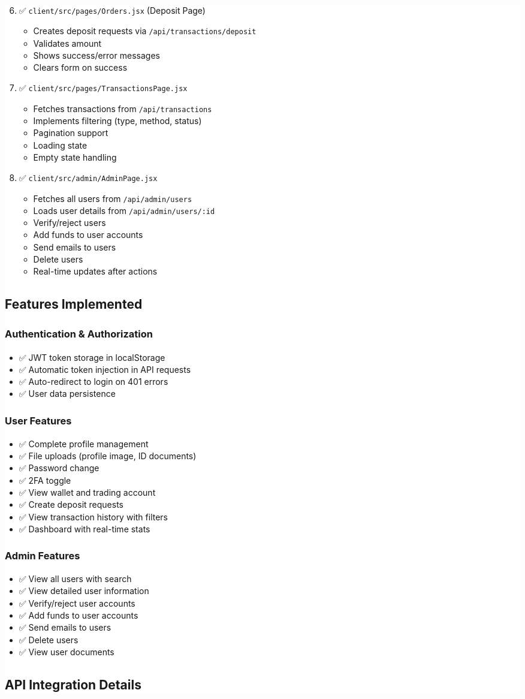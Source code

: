 6. ✅ `client/src/pages/Orders.jsx` (Deposit Page)
   - Creates deposit requests via `/api/transactions/deposit`
   - Validates amount
   - Shows success/error messages
   - Clears form on success

7. ✅ `client/src/pages/TransactionsPage.jsx`
   - Fetches transactions from `/api/transactions`
   - Implements filtering (type, method, status)
   - Pagination support
   - Loading state
   - Empty state handling

8. ✅ `client/src/admin/AdminPage.jsx`
   - Fetches all users from `/api/admin/users`
   - Loads user details from `/api/admin/users/:id`
   - Verify/reject users
   - Add funds to user accounts
   - Send emails to users
   - Delete users
   - Real-time updates after actions

## Features Implemented

### Authentication & Authorization
- ✅ JWT token storage in localStorage
- ✅ Automatic token injection in API requests
- ✅ Auto-redirect to login on 401 errors
- ✅ User data persistence

### User Features
- ✅ Complete profile management
- ✅ File uploads (profile image, ID documents)
- ✅ Password change
- ✅ 2FA toggle
- ✅ View wallet and trading account
- ✅ Create deposit requests
- ✅ View transaction history with filters
- ✅ Dashboard with real-time stats

### Admin Features
- ✅ View all users with search
- ✅ View detailed user information
- ✅ Verify/reject user accounts
- ✅ Add funds to user accounts
- ✅ Send emails to users
- ✅ Delete users
- ✅ View user documents

## API Integration Details
